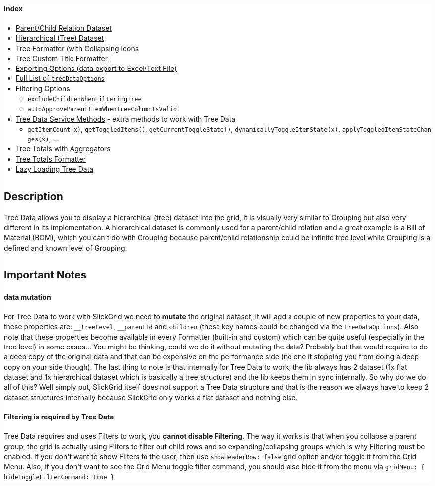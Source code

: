 #### Index
- [Parent/Child Relation Dataset](#parentchild-relation-dataset)
- [Hierarchical (Tree) Dataset](#hierarchical-tree-dataset)
- [Tree Formatter (with Collapsing icons](#tree-formatter)
- [Tree Custom Title Formatter](#tree-custom-title-formatter)
- [Exporting Options (data export to Excel/Text File)](#exporting-options-data-export-to-exceltext-file)
- [Full List of `treeDataOptions`](https://github.com/ghiscoding/slickgrid-universal/blob/master/packages/common/src/interfaces/treeDataOption.interface.ts)
- Filtering Options
  - [`excludeChildrenWhenFilteringTree`](#excludechildrenwhenfilteringtree-boolean-option)
  - [`autoApproveParentItemWhenTreeColumnIsValid`](#autoapproveparentitemwhentreecolumnisvalid-boolean-option)
- [Tree Data Service Methods](#tree-data-service-methods) - extra methods to work with Tree Data
  - `getItemCount(x)`, `getToggledItems()`, `getCurrentToggleState()`, `dynamicallyToggleItemState(x)`, `applyToggledItemStateChanges(x)`, ...
- [Tree Totals with Aggregators](#tree-totals-with-aggregators)
- [Tree Totals Formatter](#tree-totals-formatter)
- [Lazy Loading Tree Data](#lazy-loading-tree-data)

## Description
Tree Data allows you to display a hierarchical (tree) dataset into the grid, it is visually very similar to Grouping but also very different in its implementation. A hierarchical dataset is commonly used for a parent/child relation and a great example is a Bill of Material (BOM), which you can't do with Grouping because parent/child relationship could be infinite tree level while Grouping is a defined and known level of Grouping.

## Important Notes

#### data mutation

For Tree Data to work with SlickGrid we need to **mutate** the original dataset, it will add a couple of new properties to your data, these properties are: `__treeLevel`, `__parentId` and `children` (these key names could be changed via the `treeDataOptions`). Also note that these properties become available in every Formatter (built-in and custom) which can be quite useful (especially in the tree level) in some cases... You might be thinking, could we do it without mutating the data? Probably but that would require to do a deep copy of the original data and that can be expensive on the performance side (no one it stopping you from doing a deep copy on your side though). The last thing to note is that internally for Tree Data to work, the lib always has 2 dataset (1x flat dataset and 1x hierarchical dataset which is basically a tree structure) and the lib keeps them in sync internally. So why do we do all of this? Well simply put, SlickGrid itself does not support a Tree Data structure and that is the reason we always have to keep 2 dataset structures internally because SlickGrid only works a flat dataset and nothing else.

#### Filtering is required by Tree Data

Tree Data requires and uses Filters to work, you **cannot disable Filtering**. The way it works is that when you collapse a parent group, the grid is actually using Filters to filter out child rows and so expanding/collapsing groups which is why Filtering must be enabled. If you don't want to show Filters to the user, then use `showHeaderRow: false` grid option and/or toggle it from the Grid Menu. Also, if you don't want to see the Grid Menu toggle filter command, you should also hide it from the menu via `gridMenu: { hideToggleFilterCommand: true }`
